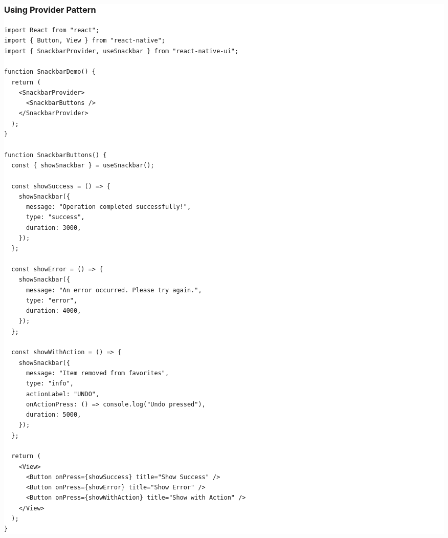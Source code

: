 </TabItem>
</Tabs>

### Using Provider Pattern

<Tabs>
<TabItem value="tsx" label="TSX">

```tsx
import React from "react";
import { Button, View } from "react-native";
import { SnackbarProvider, useSnackbar } from "react-native-ui";

function SnackbarDemo() {
  return (
    <SnackbarProvider>
      <SnackbarButtons />
    </SnackbarProvider>
  );
}

function SnackbarButtons() {
  const { showSnackbar } = useSnackbar();

  const showSuccess = () => {
    showSnackbar({
      message: "Operation completed successfully!",
      type: "success",
      duration: 3000,
    });
  };

  const showError = () => {
    showSnackbar({
      message: "An error occurred. Please try again.",
      type: "error",
      duration: 4000,
    });
  };

  const showWithAction = () => {
    showSnackbar({
      message: "Item removed from favorites",
      type: "info",
      actionLabel: "UNDO",
      onActionPress: () => console.log("Undo pressed"),
      duration: 5000,
    });
  };

  return (
    <View>
      <Button onPress={showSuccess} title="Show Success" />
      <Button onPress={showError} title="Show Error" />
      <Button onPress={showWithAction} title="Show with Action" />
    </View>
  );
}
```
